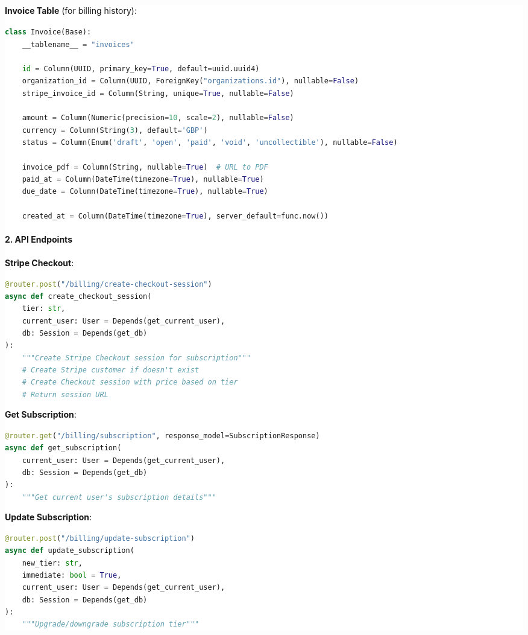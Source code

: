 **Invoice Table** (for billing history):
```python
class Invoice(Base):
    __tablename__ = "invoices"

    id = Column(UUID, primary_key=True, default=uuid.uuid4)
    organization_id = Column(UUID, ForeignKey("organizations.id"), nullable=False)
    stripe_invoice_id = Column(String, unique=True, nullable=False)

    amount = Column(Numeric(precision=10, scale=2), nullable=False)
    currency = Column(String(3), default='GBP')
    status = Column(Enum('draft', 'open', 'paid', 'void', 'uncollectible'), nullable=False)

    invoice_pdf = Column(String, nullable=True)  # URL to PDF
    paid_at = Column(DateTime(timezone=True), nullable=True)
    due_date = Column(DateTime(timezone=True), nullable=True)

    created_at = Column(DateTime(timezone=True), server_default=func.now())
```

#### 2. API Endpoints

**Stripe Checkout**:
```python
@router.post("/billing/create-checkout-session")
async def create_checkout_session(
    tier: str,
    current_user: User = Depends(get_current_user),
    db: Session = Depends(get_db)
):
    """Create Stripe Checkout session for subscription"""
    # Create Stripe customer if doesn't exist
    # Create Checkout session with price based on tier
    # Return session URL
```

**Get Subscription**:
```python
@router.get("/billing/subscription", response_model=SubscriptionResponse)
async def get_subscription(
    current_user: User = Depends(get_current_user),
    db: Session = Depends(get_db)
):
    """Get current user's subscription details"""
```

**Update Subscription**:
```python
@router.post("/billing/update-subscription")
async def update_subscription(
    new_tier: str,
    immediate: bool = True,
    current_user: User = Depends(get_current_user),
    db: Session = Depends(get_db)
):
    """Upgrade/downgrade subscription tier"""
```

